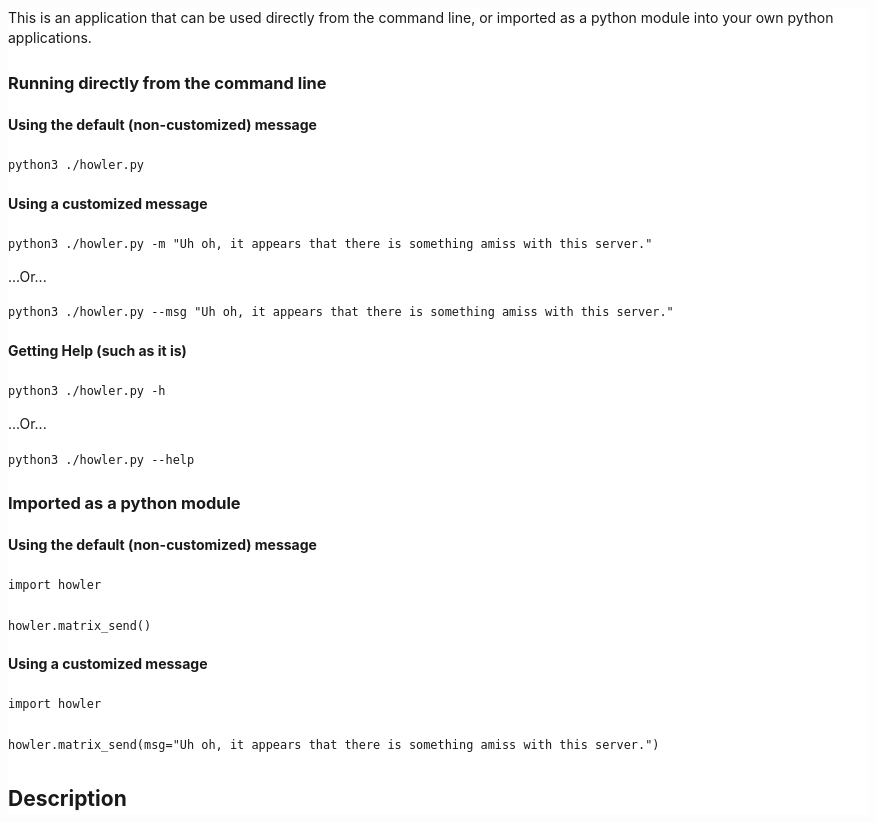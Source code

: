 This is an application that can be used directly from the command line, or imported as a python module into your own python applications.


### Running directly from the command line


#### Using the default (non-customized) message

```
python3 ./howler.py
```


#### Using a customized message

```
python3 ./howler.py -m "Uh oh, it appears that there is something amiss with this server."
```
...Or...
```
python3 ./howler.py --msg "Uh oh, it appears that there is something amiss with this server."
```


#### Getting Help (such as it is)

```
python3 ./howler.py -h
```
...Or...
```
python3 ./howler.py --help
```


### Imported as a python module


#### Using the default (non-customized) message

```
import howler

howler.matrix_send()
```


#### Using a customized message

```
import howler

howler.matrix_send(msg="Uh oh, it appears that there is something amiss with this server.")
```


## Description
